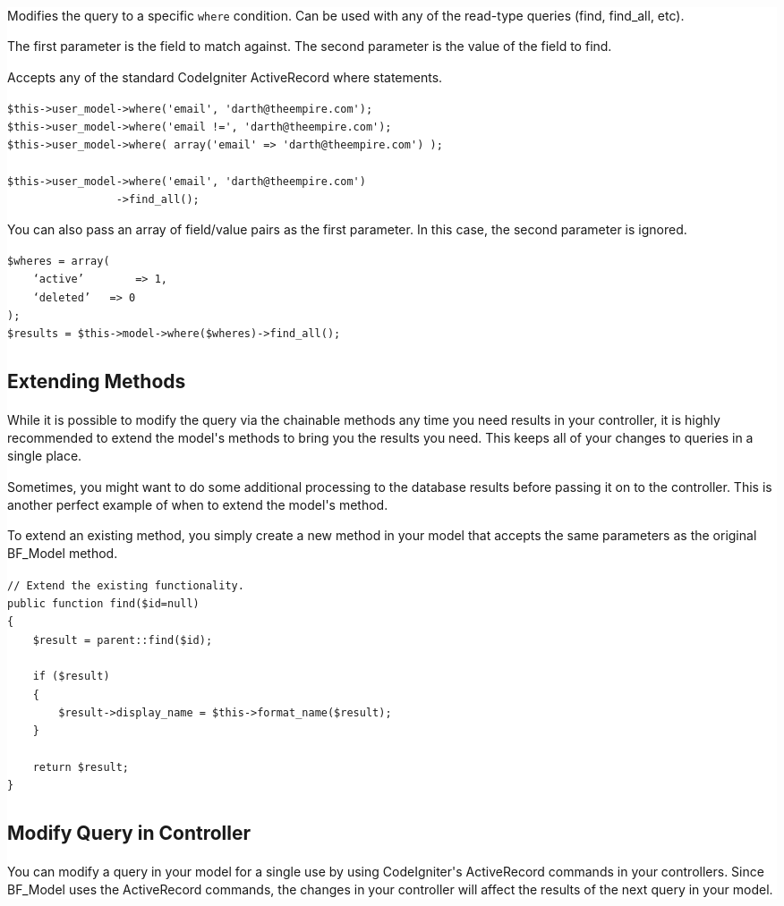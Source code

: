 Modifies the query to a specific `where` condition. Can be used with any of the read-type queries (find, find_all, etc).

The first parameter is the field to match against. The second parameter is the value of the field to find.

Accepts any of the standard CodeIgniter ActiveRecord where statements.

    $this->user_model->where('email', 'darth@theempire.com');
    $this->user_model->where('email !=', 'darth@theempire.com');
    $this->user_model->where( array('email' => 'darth@theempire.com') );

    $this->user_model->where('email', 'darth@theempire.com')
                     ->find_all();

You can also pass an array of field/value pairs as the first parameter. In this case, the second parameter is ignored.

    $wheres = array(
        ‘active’        => 1,
        ‘deleted’   => 0
    );
    $results = $this->model->where($wheres)->find_all();

[]( )

## Extending Methods

While it is possible to modify the query via the chainable methods any time you need results in your controller, it is highly recommended to extend the model's methods to bring you the results you need. This keeps all of your changes to queries in a single place.

Sometimes, you might want to do some additional processing to the database results before passing it on to the controller. This is another perfect example of when to extend the model's method.

To extend an existing method, you simply create a new method in your model that accepts the same parameters as the original BF_Model method.

    // Extend the existing functionality.
    public function find($id=null)
    {
        $result = parent::find($id);

        if ($result)
        {
            $result->display_name = $this->format_name($result);
        }

        return $result;
    }

## Modify Query in Controller

You can modify a query in your model for a single use by using CodeIgniter's ActiveRecord commands in your controllers. Since BF_Model uses the ActiveRecord commands, the changes in your controller will affect the results of the next query in your model.
